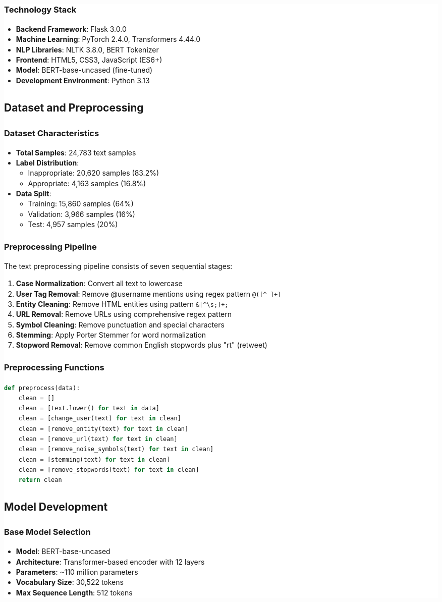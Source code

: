 ### Technology Stack
- **Backend Framework**: Flask 3.0.0
- **Machine Learning**: PyTorch 2.4.0, Transformers 4.44.0
- **NLP Libraries**: NLTK 3.8.0, BERT Tokenizer
- **Frontend**: HTML5, CSS3, JavaScript (ES6+)
- **Model**: BERT-base-uncased (fine-tuned)
- **Development Environment**: Python 3.13

## Dataset and Preprocessing

### Dataset Characteristics
- **Total Samples**: 24,783 text samples
- **Label Distribution**: 
  - Inappropriate: 20,620 samples (83.2%)
  - Appropriate: 4,163 samples (16.8%)
- **Data Split**:
  - Training: 15,860 samples (64%)
  - Validation: 3,966 samples (16%)
  - Test: 4,957 samples (20%)

### Preprocessing Pipeline

The text preprocessing pipeline consists of seven sequential stages:

1. **Case Normalization**: Convert all text to lowercase
2. **User Tag Removal**: Remove @username mentions using regex pattern `@([^ ]+)`
3. **Entity Cleaning**: Remove HTML entities using pattern `&[^\s;]+;`
4. **URL Removal**: Remove URLs using comprehensive regex pattern
5. **Symbol Cleaning**: Remove punctuation and special characters
6. **Stemming**: Apply Porter Stemmer for word normalization
7. **Stopword Removal**: Remove common English stopwords plus "rt" (retweet)

### Preprocessing Functions

```python
def preprocess(data):
    clean = []
    clean = [text.lower() for text in data]
    clean = [change_user(text) for text in clean]
    clean = [remove_entity(text) for text in clean]
    clean = [remove_url(text) for text in clean]
    clean = [remove_noise_symbols(text) for text in clean]
    clean = [stemming(text) for text in clean]
    clean = [remove_stopwords(text) for text in clean]
    return clean
```

## Model Development

### Base Model Selection
- **Model**: BERT-base-uncased
- **Architecture**: Transformer-based encoder with 12 layers
- **Parameters**: ~110 million parameters
- **Vocabulary Size**: 30,522 tokens
- **Max Sequence Length**: 512 tokens

